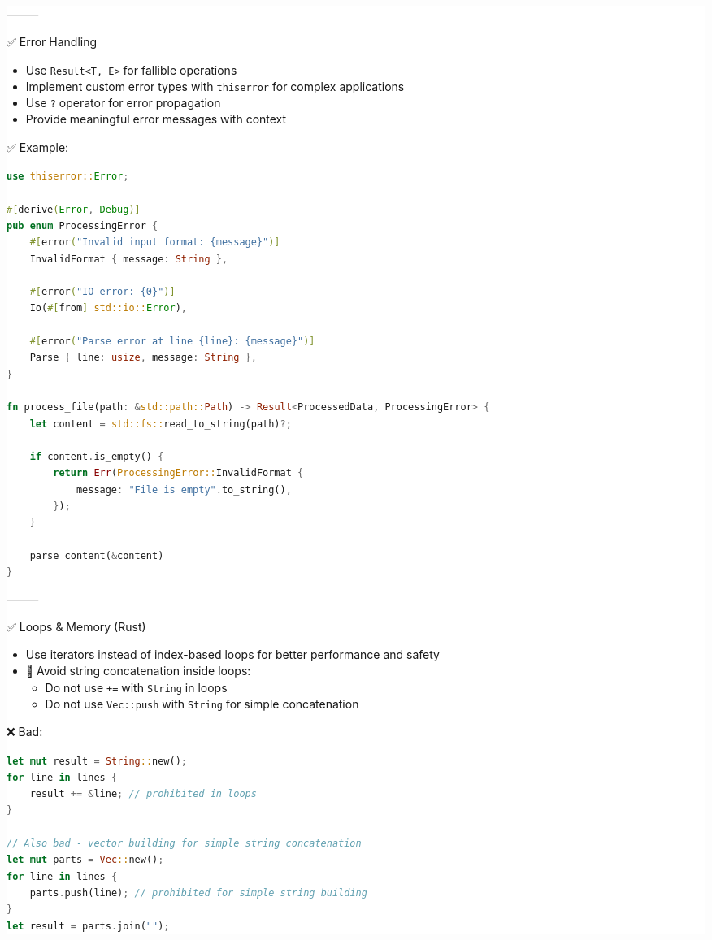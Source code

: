 ⸻

✅ Error Handling

- Use `Result<T, E>` for fallible operations
- Implement custom error types with `thiserror` for complex applications
- Use `?` operator for error propagation
- Provide meaningful error messages with context

✅ Example:

```rust
use thiserror::Error;

#[derive(Error, Debug)]
pub enum ProcessingError {
    #[error("Invalid input format: {message}")]
    InvalidFormat { message: String },
    
    #[error("IO error: {0}")]
    Io(#[from] std::io::Error),
    
    #[error("Parse error at line {line}: {message}")]
    Parse { line: usize, message: String },
}

fn process_file(path: &std::path::Path) -> Result<ProcessedData, ProcessingError> {
    let content = std::fs::read_to_string(path)?;
    
    if content.is_empty() {
        return Err(ProcessingError::InvalidFormat {
            message: "File is empty".to_string(),
        });
    }
    
    parse_content(&content)
}
```

⸻

✅ Loops & Memory (Rust)

- Use iterators instead of index-based loops for better performance and safety
- 🚫 Avoid string concatenation inside loops:
  - Do not use `+=` with `String` in loops
  - Do not use `Vec::push` with `String` for simple concatenation

❌ Bad:

```rust
let mut result = String::new();
for line in lines {
    result += &line; // prohibited in loops
}

// Also bad - vector building for simple string concatenation
let mut parts = Vec::new();
for line in lines {
    parts.push(line); // prohibited for simple string building
}
let result = parts.join("");
```
